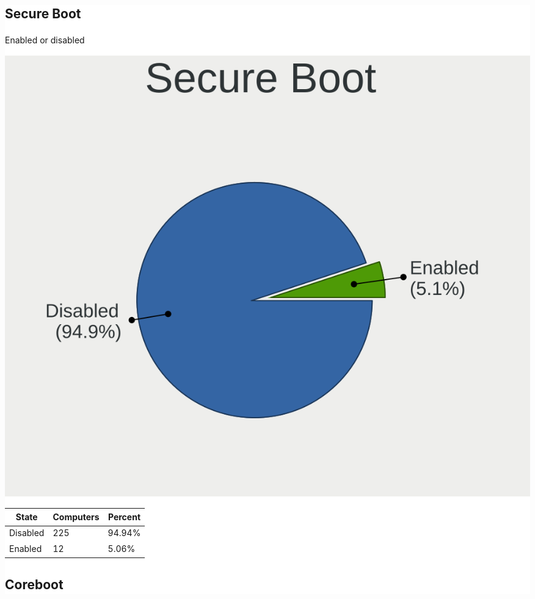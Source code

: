 Secure Boot
-----------

Enabled or disabled

![Secure Boot](./images/pie_chart/node_secureboot.svg)


| State    | Computers | Percent |
|----------|-----------|---------|
| Disabled | 225       | 94.94%  |
| Enabled  | 12        | 5.06%   |

Coreboot
--------
